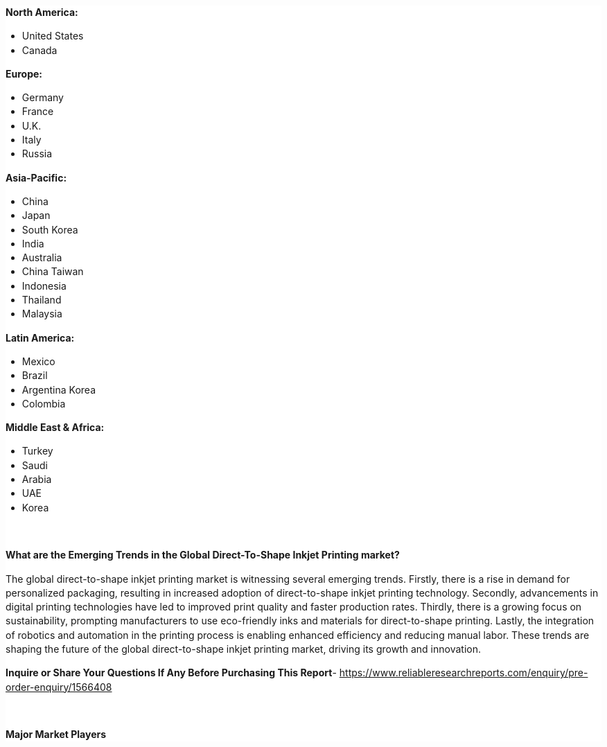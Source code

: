 <p>
    <p> <strong> North America: </strong>
        <ul>
            <li>United States</li>
            <li>Canada</li>
        </ul>
        </p> 
    <p> <strong> Europe: </strong>
        <ul>
            <li>Germany</li>
            <li>France</li>
            <li>U.K.</li>
            <li>Italy</li>
            <li>Russia</li>
        </ul>
        </p> 
    <p> <strong> Asia-Pacific: </strong>
        <ul>
            <li>China</li>
            <li>Japan</li>
            <li>South Korea</li>
            <li>India</li>
            <li>Australia</li>
            <li>China Taiwan</li>
            <li>Indonesia</li>
            <li>Thailand</li>
            <li>Malaysia</li>
        </ul>
        </p> 
    <p> <strong> Latin America: </strong>
        <ul>
            <li>Mexico</li>
            <li>Brazil</li>
            <li>Argentina Korea</li>
            <li>Colombia</li>
        </ul>
        </p> 
    <p> <strong> Middle East & Africa: </strong>
        <ul>
            <li>Turkey</li>
            <li>Saudi</li>
            <li>Arabia</li>
            <li>UAE</li>
            <li>Korea</li>
        </ul>
    </p>
    </p>
<p>&nbsp;</p>
<p><strong>What are the Emerging Trends in the Global Direct-To-Shape Inkjet Printing market?</strong></p>
<p><p>The global direct-to-shape inkjet printing market is witnessing several emerging trends. Firstly, there is a rise in demand for personalized packaging, resulting in increased adoption of direct-to-shape inkjet printing technology. Secondly, advancements in digital printing technologies have led to improved print quality and faster production rates. Thirdly, there is a growing focus on sustainability, prompting manufacturers to use eco-friendly inks and materials for direct-to-shape printing. Lastly, the integration of robotics and automation in the printing process is enabling enhanced efficiency and reducing manual labor. These trends are shaping the future of the global direct-to-shape inkjet printing market, driving its growth and innovation.</p></p>
<p><strong>Inquire or Share Your Questions If Any Before Purchasing This Report</strong>- <a href="https://www.reliableresearchreports.com/enquiry/pre-order-enquiry/1566408">https://www.reliableresearchreports.com/enquiry/pre-order-enquiry/1566408</a></p>
<p>&nbsp;</p>
<p><strong>Major Market Players</strong></p>